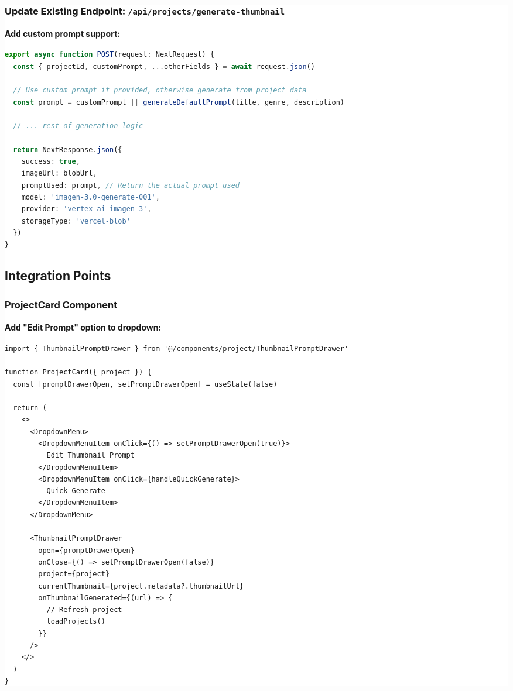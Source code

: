 ### Update Existing Endpoint: `/api/projects/generate-thumbnail`

**Add custom prompt support:**

```typescript
export async function POST(request: NextRequest) {
  const { projectId, customPrompt, ...otherFields } = await request.json()
  
  // Use custom prompt if provided, otherwise generate from project data
  const prompt = customPrompt || generateDefaultPrompt(title, genre, description)
  
  // ... rest of generation logic
  
  return NextResponse.json({
    success: true,
    imageUrl: blobUrl,
    promptUsed: prompt, // Return the actual prompt used
    model: 'imagen-3.0-generate-001',
    provider: 'vertex-ai-imagen-3',
    storageType: 'vercel-blob'
  })
}
```

## Integration Points

### ProjectCard Component

**Add "Edit Prompt" option to dropdown:**

```tsx
import { ThumbnailPromptDrawer } from '@/components/project/ThumbnailPromptDrawer'

function ProjectCard({ project }) {
  const [promptDrawerOpen, setPromptDrawerOpen] = useState(false)
  
  return (
    <>
      <DropdownMenu>
        <DropdownMenuItem onClick={() => setPromptDrawerOpen(true)}>
          Edit Thumbnail Prompt
        </DropdownMenuItem>
        <DropdownMenuItem onClick={handleQuickGenerate}>
          Quick Generate
        </DropdownMenuItem>
      </DropdownMenu>
      
      <ThumbnailPromptDrawer
        open={promptDrawerOpen}
        onClose={() => setPromptDrawerOpen(false)}
        project={project}
        currentThumbnail={project.metadata?.thumbnailUrl}
        onThumbnailGenerated={(url) => {
          // Refresh project
          loadProjects()
        }}
      />
    </>
  )
}
```
